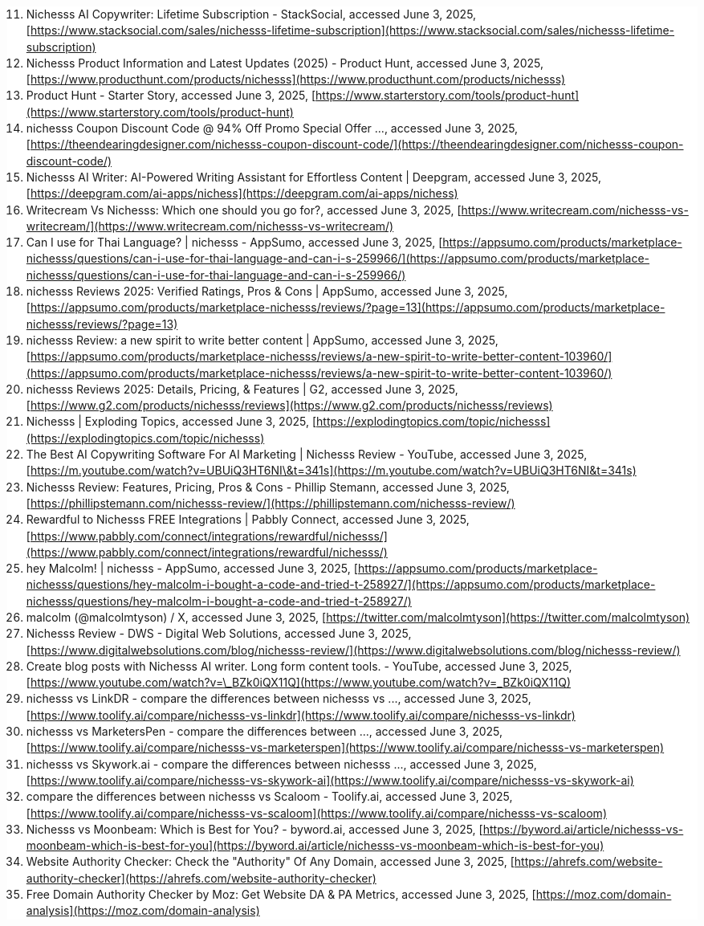 11. Nichesss AI Copywriter: Lifetime Subscription \- StackSocial, accessed June 3, 2025, [https://www.stacksocial.com/sales/nichesss-lifetime-subscription](https://www.stacksocial.com/sales/nichesss-lifetime-subscription)  
12. Nichesss Product Information and Latest Updates (2025) \- Product Hunt, accessed June 3, 2025, [https://www.producthunt.com/products/nichesss](https://www.producthunt.com/products/nichesss)  
13. Product Hunt \- Starter Story, accessed June 3, 2025, [https://www.starterstory.com/tools/product-hunt](https://www.starterstory.com/tools/product-hunt)  
14. nichesss Coupon Discount Code @ 94% Off Promo Special Offer ..., accessed June 3, 2025, [https://theendearingdesigner.com/nichesss-coupon-discount-code/](https://theendearingdesigner.com/nichesss-coupon-discount-code/)  
15. Nichesss AI Writer: AI-Powered Writing Assistant for Effortless Content | Deepgram, accessed June 3, 2025, [https://deepgram.com/ai-apps/nichess](https://deepgram.com/ai-apps/nichess)  
16. Writecream Vs Nichesss: Which one should you go for?, accessed June 3, 2025, [https://www.writecream.com/nichesss-vs-writecream/](https://www.writecream.com/nichesss-vs-writecream/)  
17. Can I use for Thai Language? | nichesss \- AppSumo, accessed June 3, 2025, [https://appsumo.com/products/marketplace-nichesss/questions/can-i-use-for-thai-language-and-can-i-s-259966/](https://appsumo.com/products/marketplace-nichesss/questions/can-i-use-for-thai-language-and-can-i-s-259966/)  
18. nichesss Reviews 2025: Verified Ratings, Pros & Cons | AppSumo, accessed June 3, 2025, [https://appsumo.com/products/marketplace-nichesss/reviews/?page=13](https://appsumo.com/products/marketplace-nichesss/reviews/?page=13)  
19. nichesss Review: a new spirit to write better content | AppSumo, accessed June 3, 2025, [https://appsumo.com/products/marketplace-nichesss/reviews/a-new-spirit-to-write-better-content-103960/](https://appsumo.com/products/marketplace-nichesss/reviews/a-new-spirit-to-write-better-content-103960/)  
20. nichesss Reviews 2025: Details, Pricing, & Features | G2, accessed June 3, 2025, [https://www.g2.com/products/nichesss/reviews](https://www.g2.com/products/nichesss/reviews)  
21. Nichesss | Exploding Topics, accessed June 3, 2025, [https://explodingtopics.com/topic/nichesss](https://explodingtopics.com/topic/nichesss)  
22. The Best AI Copywriting Software For AI Marketing | Nichesss Review \- YouTube, accessed June 3, 2025, [https://m.youtube.com/watch?v=UBUiQ3HT6NI\&t=341s](https://m.youtube.com/watch?v=UBUiQ3HT6NI&t=341s)  
23. Nichesss Review: Features, Pricing, Pros & Cons \- Phillip Stemann, accessed June 3, 2025, [https://phillipstemann.com/nichesss-review/](https://phillipstemann.com/nichesss-review/)  
24. Rewardful to Nichesss FREE Integrations | Pabbly Connect, accessed June 3, 2025, [https://www.pabbly.com/connect/integrations/rewardful/nichesss/](https://www.pabbly.com/connect/integrations/rewardful/nichesss/)  
25. hey Malcolm\! | nichesss \- AppSumo, accessed June 3, 2025, [https://appsumo.com/products/marketplace-nichesss/questions/hey-malcolm-i-bought-a-code-and-tried-t-258927/](https://appsumo.com/products/marketplace-nichesss/questions/hey-malcolm-i-bought-a-code-and-tried-t-258927/)  
26. malcolm (@malcolmtyson) / X, accessed June 3, 2025, [https://twitter.com/malcolmtyson](https://twitter.com/malcolmtyson)  
27. Nichesss Review \- DWS \- Digital Web Solutions, accessed June 3, 2025, [https://www.digitalwebsolutions.com/blog/nichesss-review/](https://www.digitalwebsolutions.com/blog/nichesss-review/)  
28. Create blog posts with Nichesss AI writer. Long form content tools. \- YouTube, accessed June 3, 2025, [https://www.youtube.com/watch?v=\_BZk0iQX11Q](https://www.youtube.com/watch?v=_BZk0iQX11Q)  
29. nichesss vs LinkDR \- compare the differences between nichesss vs ..., accessed June 3, 2025, [https://www.toolify.ai/compare/nichesss-vs-linkdr](https://www.toolify.ai/compare/nichesss-vs-linkdr)  
30. nichesss vs MarketersPen \- compare the differences between ..., accessed June 3, 2025, [https://www.toolify.ai/compare/nichesss-vs-marketerspen](https://www.toolify.ai/compare/nichesss-vs-marketerspen)  
31. nichesss vs Skywork.ai \- compare the differences between nichesss ..., accessed June 3, 2025, [https://www.toolify.ai/compare/nichesss-vs-skywork-ai](https://www.toolify.ai/compare/nichesss-vs-skywork-ai)  
32. compare the differences between nichesss vs Scaloom \- Toolify.ai, accessed June 3, 2025, [https://www.toolify.ai/compare/nichesss-vs-scaloom](https://www.toolify.ai/compare/nichesss-vs-scaloom)  
33. Nichesss vs Moonbeam: Which is Best for You? \- byword.ai, accessed June 3, 2025, [https://byword.ai/article/nichesss-vs-moonbeam-which-is-best-for-you](https://byword.ai/article/nichesss-vs-moonbeam-which-is-best-for-you)  
34. Website Authority Checker: Check the "Authority" Of Any Domain, accessed June 3, 2025, [https://ahrefs.com/website-authority-checker](https://ahrefs.com/website-authority-checker)  
35. Free Domain Authority Checker by Moz: Get Website DA & PA Metrics, accessed June 3, 2025, [https://moz.com/domain-analysis](https://moz.com/domain-analysis)  